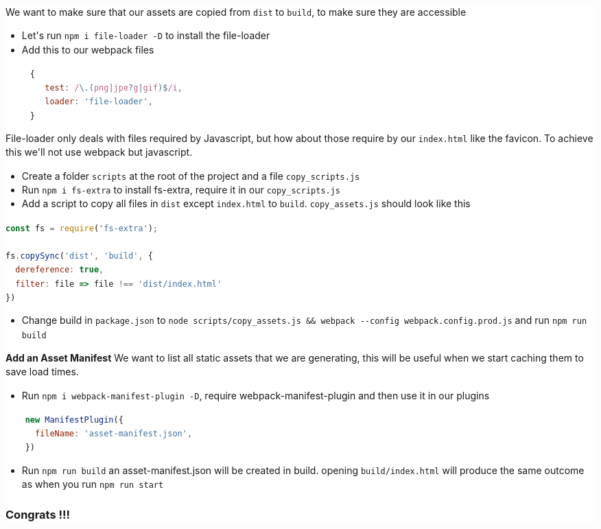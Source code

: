 We want to make sure that our assets are copied from `dist` to `build`, to make sure they are accessible
- Let's run `npm i file-loader -D` to install the file-loader
- Add this to our webpack files 
```javascript
     {
        test: /\.(png|jpe?g|gif)$/i,
        loader: 'file-loader',
     }
```
File-loader only deals with files required by Javascript, but how about those require by our `index.html` like the favicon. To achieve this we'll not use webpack but javascript.
- Create a folder `scripts` at the root of the project and a file `copy_scripts.js`
- Run `npm i fs-extra` to install fs-extra, require it in our `copy_scripts.js`
- Add a script to copy all files in `dist` except `index.html` to `build`. `copy_assets.js` should look like this
```javascript
const fs = require('fs-extra');

fs.copySync('dist', 'build', {
  dereference: true,
  filter: file => file !== 'dist/index.html'
})
```
- Change build in `package.json` to `node scripts/copy_assets.js && webpack --config webpack.config.prod.js` and run `npm run build`

**Add an Asset Manifest**
We want to list all static assets that we are generating, this will be useful when we start caching them to save load times.
- Run `npm i webpack-manifest-plugin -D`, require webpack-manifest-plugin and then use it in our plugins
```javascript
    new ManifestPlugin({
      fileName: 'asset-manifest.json',
    })
```
- Run `npm run build` an asset-manifest.json will be created in build. opening `build/index.html` will produce the same outcome as when you run `npm run start`

### Congrats !!!
